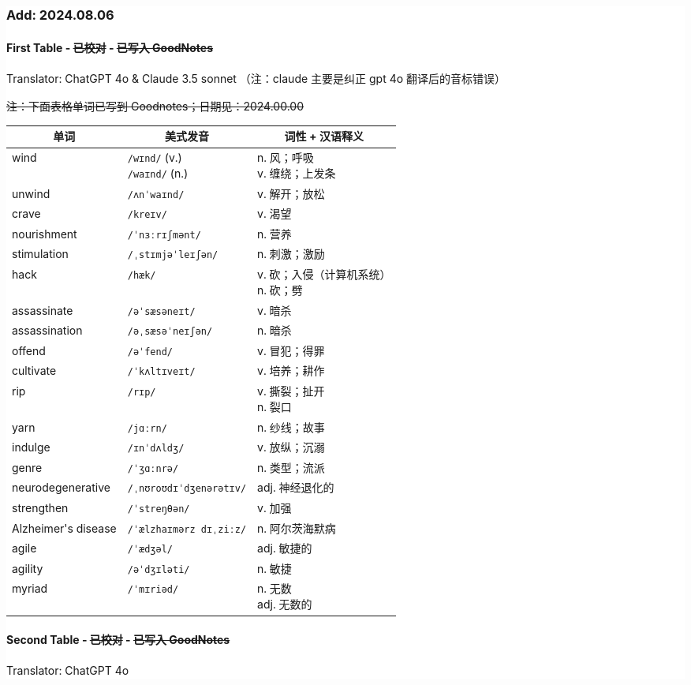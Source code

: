 




### Add: 2024.08.06

#### First Table - ~~已校对~~ - ~~已写入 GoodNotes~~

Translator: ChatGPT 4o & Claude 3.5 sonnet （注：claude 主要是纠正 gpt 4o 翻译后的音标错误）

~~注：下面表格单词已写到 Goodnotes；日期见：2024.00.00~~

| 单词                | 美式发音                   | 词性 + 汉语释义        |
|---------------------|----------------------------|----------------------|
| wind                | `/wɪnd/` (v.)<br>`/waɪnd/` (n.) | n. 风；呼吸<br>v. 缠绕；上发条 |
| unwind              | `/ʌnˈwaɪnd/`               | v. 解开；放松         |
| crave               | `/kreɪv/`                  | v. 渴望            |
| nourishment         | `/ˈnɜːrɪʃmənt/`            | n. 营养            |
| stimulation         | `/ˌstɪmjəˈleɪʃən/`         | n. 刺激；激励         |
| hack                | `/hæk/`                    | v. 砍；入侵（计算机系统）<br>n. 砍；劈 |
| assassinate         | `/əˈsæsəneɪt/`             | v. 暗杀            |
| assassination       | `/əˌsæsəˈneɪʃən/`          | n. 暗杀            |
| offend              | `/əˈfend/`                 | v. 冒犯；得罪         |
| cultivate           | `/ˈkʌltɪveɪt/`             | v. 培养；耕作         |
| rip                 | `/rɪp/`                    | v. 撕裂；扯开<br>n. 裂口 |
| yarn                | `/jɑːrn/`                  | n. 纱线；故事         |
| indulge             | `/ɪnˈdʌldʒ/`               | v. 放纵；沉溺         |
| genre               | `/ˈʒɑːnrə/`                | n. 类型；流派         |
| neurodegenerative   | `/ˌnʊroʊdɪˈdʒenərətɪv/`    | adj. 神经退化的       |
| strengthen          | `/ˈstreŋθən/`              | v. 加强            |
| Alzheimer's disease | `/ˈælzhaɪmərz dɪˌziːz/`    | n. 阿尔茨海默病        |
| agile               | `/ˈædʒəl/`                 | adj. 敏捷的         |
| agility             | `/əˈdʒɪləti/`              | n. 敏捷            |
| myriad              | `/ˈmɪriəd/`                | n. 无数<br>adj. 无数的 |


#### Second Table - ~~已校对~~ - ~~已写入 GoodNotes~~

Translator: ChatGPT 4o
